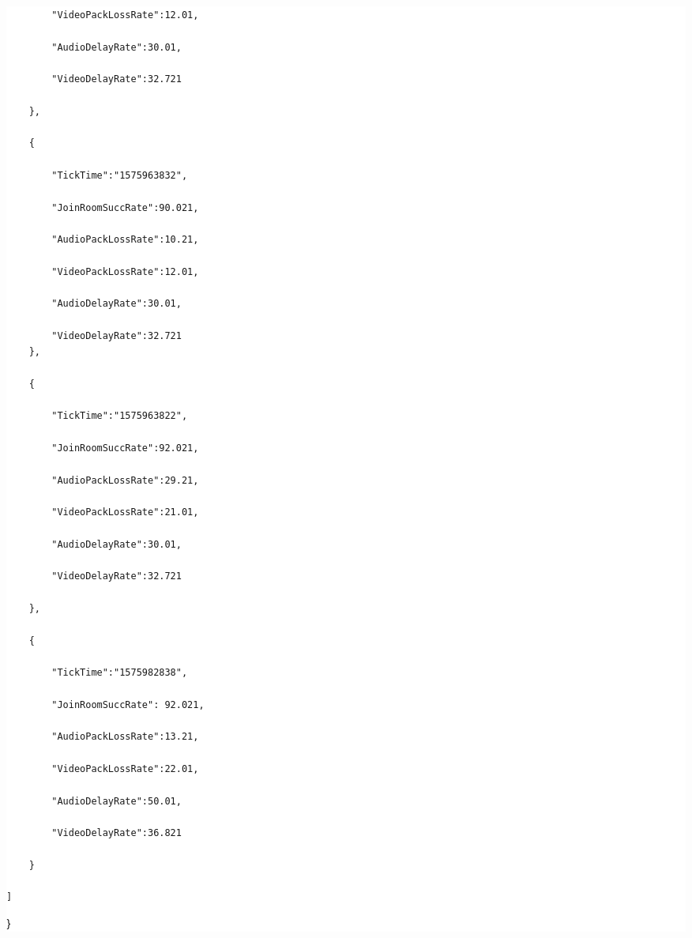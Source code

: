             "VideoPackLossRate":12.01,

            "AudioDelayRate":30.01,

            "VideoDelayRate":32.721

        },

        {

            "TickTime":"1575963832",

            "JoinRoomSuccRate":90.021,

            "AudioPackLossRate":10.21,

            "VideoPackLossRate":12.01,

            "AudioDelayRate":30.01,

            "VideoDelayRate":32.721
        },
        
        {

            "TickTime":"1575963822",
            
            "JoinRoomSuccRate":92.021,
            
            "AudioPackLossRate":29.21,

            "VideoPackLossRate":21.01,

            "AudioDelayRate":30.01,

            "VideoDelayRate":32.721

        },

        {

            "TickTime":"1575982838",

            "JoinRoomSuccRate": 92.021,

            "AudioPackLossRate":13.21,

            "VideoPackLossRate":22.01,

            "AudioDelayRate":50.01,
            
            "VideoDelayRate":36.821

        }

    ]

}


    




